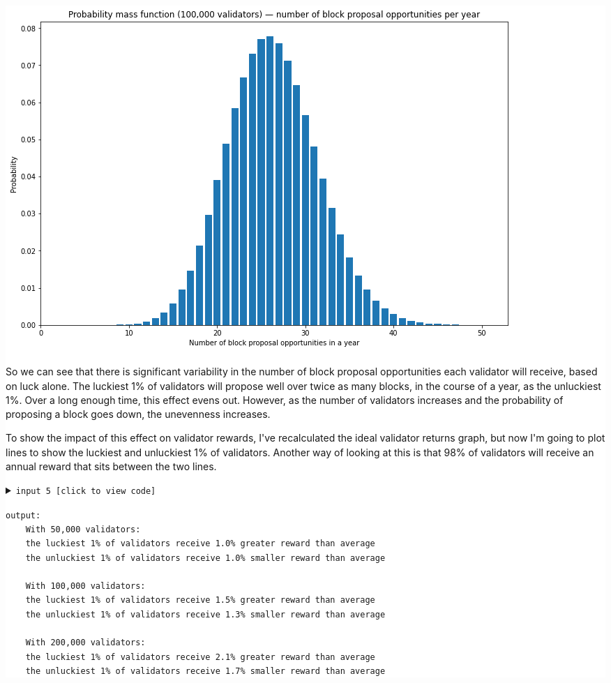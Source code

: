 ![png](/assets/images/beacon-chain-validator-rewards_files/beacon-chain-validator-rewards_6_1.png)

So we can see that there is significant variability in the number of block proposal opportunities each validator will receive, based on luck alone. The luckiest 1% of validators will propose well over twice as many blocks, in the course of a year, as the unluckiest 1%. Over a long enough time, this effect evens out. However, as the number of validators increases and the probability of proposing a block goes down, the unevenness increases.

To show the impact of this effect on validator rewards, I've recalculated the ideal validator returns graph, but now I'm going to plot lines to show the luckiest and unluckiest 1% of validators. Another way of looking at this is that 98% of validators will receive an annual reward that sits between the two lines.

<details><summary><code>input 5 [click to view code]</code></summary></details>

```
output:
    With 50,000 validators:
    the luckiest 1% of validators receive 1.0% greater reward than average
    the unluckiest 1% of validators receive 1.0% smaller reward than average
    
    With 100,000 validators:
    the luckiest 1% of validators receive 1.5% greater reward than average
    the unluckiest 1% of validators receive 1.3% smaller reward than average
    
    With 200,000 validators:
    the luckiest 1% of validators receive 2.1% greater reward than average
    the unluckiest 1% of validators receive 1.7% smaller reward than average
```
